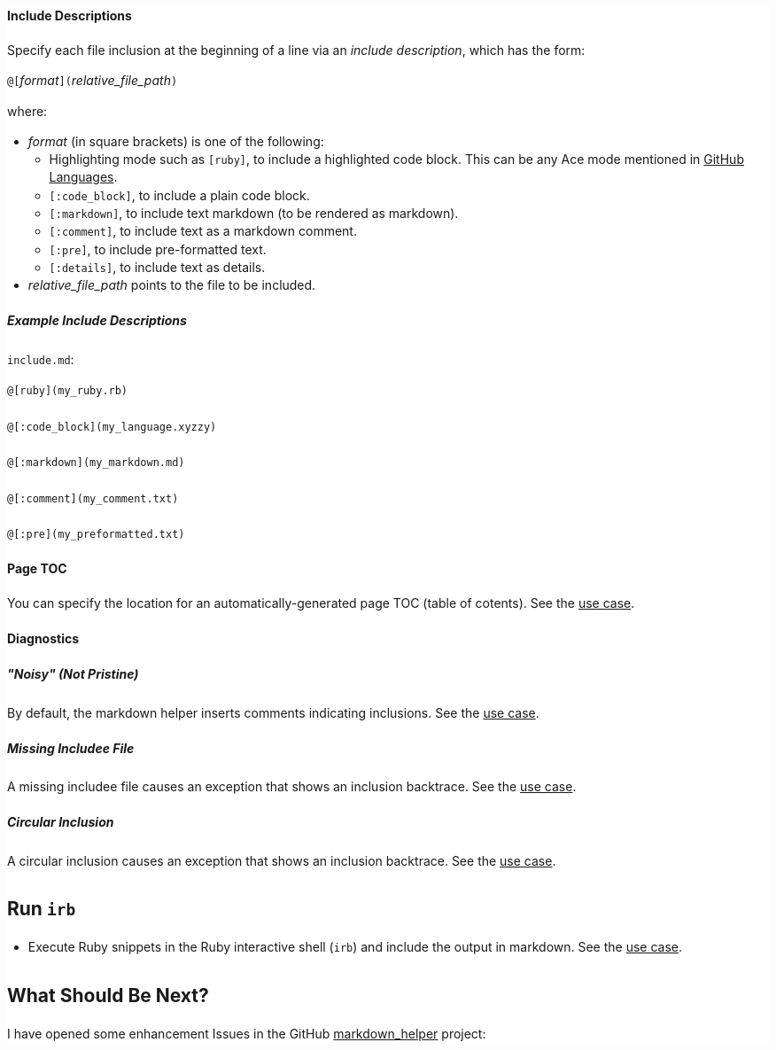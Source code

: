 
#### Include Descriptions

Specify each file inclusion at the beginning of a line via an *include description*, which has the form:

<code>@[</code>*format*<code>]\(</code>*relative_file_path*<code>)</code>

where:

* *format* (in square brackets) is one of the following:
  * Highlighting mode such as <code>[ruby]</code>, to include a highlighted code block.  This can be any Ace mode mentioned in [GitHub Languages](https://github.com/github/linguist/blob/master/lib/linguist/languages.yml).
  * <code>[:code_block]</code>, to include a plain code block.
  * <code>[:markdown]</code>, to include text markdown (to be rendered as markdown).
  * <code>[:comment]</code>, to include text as a markdown comment.
  * <code>[:pre]</code>, to include pre-formatted text.
  * <code>[:details]</code>, to include text as details.
* *relative_file_path* points to the file to be included.

##### Example Include Descriptions


```include.md```:
```
@[ruby](my_ruby.rb)

@[:code_block](my_language.xyzzy)

@[:markdown](my_markdown.md)

@[:comment](my_comment.txt)

@[:pre](my_preformatted.txt)
```
<!-- <<<<<< END INCLUDED FILE (code_block): SOURCE markdown/readme/include.md -->

#### Page TOC

You can specify the location for an automatically-generated page TOC (table of cotents).  See the [use case](markdown/use_cases/include/include_page_toc/use_case.md#include-page-toc).

#### Diagnostics

##### "Noisy" (Not Pristine)

By default, the markdown helper inserts comments indicating inclusions.  See the [use case](markdown/use_cases/include/include_with_added_comments/use_case.md#include-with-added-comments).

##### Missing Includee File

A missing includee file causes an exception that shows an inclusion backtrace.  See the [use case](markdown/use_cases/include/diagnose_missing_includee/use_case.md#diagnose-missing-includee).

##### Circular Inclusion

A circular inclusion causes an exception that shows an inclusion backtrace.  See the [use case](markdown/use_cases/include/diagnose_circular_includes/use_case.md#diagnose-circular-includes).

## Run ```irb```

* Execute Ruby snippets in the Ruby interactive shell (```irb```) and include the output in markdown.  See the [use case](markdown/use_cases/run_irb/run_irb/use_case.md#run-irb).

## What Should Be Next?

I have opened some enhancement Issues in the GitHub [markdown_helper](https://github.com/BurdetteLamar/markdown_helper) project:
```
